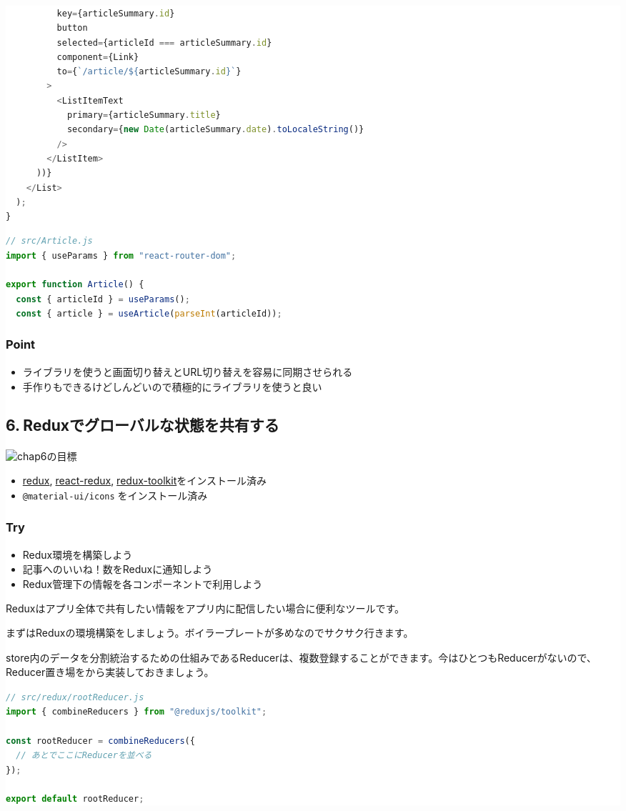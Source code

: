 ```js
          key={articleSummary.id}
          button
          selected={articleId === articleSummary.id}
          component={Link}
          to={`/article/${articleSummary.id}`}
        >
          <ListItemText
            primary={articleSummary.title}
            secondary={new Date(articleSummary.date).toLocaleString()}
          />
        </ListItem>
      ))}
    </List>
  );
}
```

```js
// src/Article.js
import { useParams } from "react-router-dom";

export function Article() {
  const { articleId } = useParams();
  const { article } = useArticle(parseInt(articleId));
```

### Point

* ライブラリを使うと画面切り替えとURL切り替えを容易に同期させられる
* 手作りもできるけどしんどいので積極的にライブラリを使うと良い

## 6. Reduxでグローバルな状態を共有する

![chap6の目標](./art/06.png)

* [redux](https://redux.js.org/), [react-redux](https://react-redux.js.org/), [redux-toolkit](https://redux-toolkit.js.org/)をインストール済み
* `@material-ui/icons` をインストール済み

### Try

* Redux環境を構築しよう
* 記事へのいいね！数をReduxに通知しよう
* Redux管理下の情報を各コンポーネントで利用しよう

Reduxはアプリ全体で共有したい情報をアプリ内に配信したい場合に便利なツールです。

まずはReduxの環境構築をしましょう。ボイラープレートが多めなのでサクサク行きます。

store内のデータを分割統治するための仕組みであるReducerは、複数登録することができます。今はひとつもReducerがないので、Reducer置き場をから実装しておきましょう。

```js
// src/redux/rootReducer.js
import { combineReducers } from "@reduxjs/toolkit";

const rootReducer = combineReducers({
  // あとでここにReducerを並べる
});

export default rootReducer;
```
